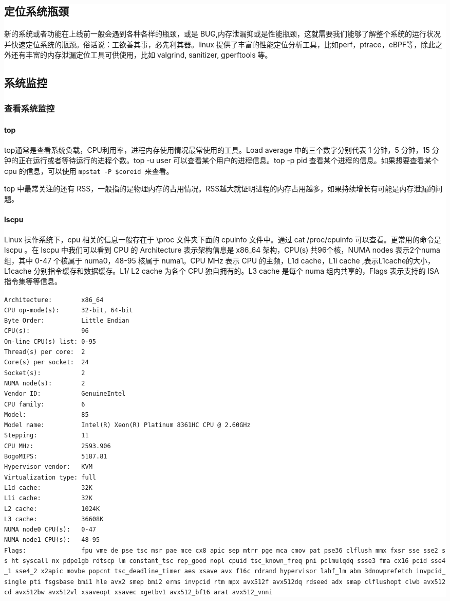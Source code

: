 ## 定位系统瓶颈

新的系统或者功能在上线前一般会遇到各种各样的瓶颈，或是 BUG,内存泄漏抑或是性能瓶颈，这就需要我们能够了解整个系统的运行状况并快速定位系统的瓶颈。俗话说：工欲善其事，必先利其器。linux 提供了丰富的性能定位分析工具，比如perf，ptrace，eBPF等，除此之外还有丰富的内存泄漏定位工具可供使用，比如 valgrind, sanitizer, gperftools 等。

## 系统监控

### 查看系统监控

#### top

​		top通常是查看系统负载，CPU利用率，进程内存使用情况最常使用的工具。Load average 中的三个数字分别代表 1 分钟，5 分钟，15 分钟的正在运行或者等待运行的进程个数。top -u user 可以查看某个用户的进程信息。top -p pid 查看某个进程的信息。如果想要查看某个 cpu 的信息，可以使用 `mpstat -P $coreid `来查看。

top 中最常关注的还有 RSS，一般指的是物理内存的占用情况。RSS越大就证明进程的内存占用越多，如果持续增长有可能是内存泄漏的问题。

#### lscpu

Linux 操作系统下，cpu 相关的信息一般存在于 \proc 文件夹下面的 cpuinfo 文件中。通过 cat /proc/cpuinfo 可以查看。更常用的命令是 lscpu 。在 lscpu 中我们可以看到 CPU 的 Architecture 表示架构信息是 x86_64 架构，CPU(s) 共96个核，NUMA nodes 表示2个numa 组，其中 0-47 个核属于 numa0，48-95 核属于 numa1。CPU MHz 表示 CPU 的主频，L1d cache，L1i cache ,表示L1cache的大小，L1cache 分别指令缓存和数据缓存。L1/ L2 cache 为各个 CPU 独自拥有的。L3 cache 是每个 numa 组内共享的，Flags 表示支持的 ISA 指令集等等信息。

```
Architecture:        x86_64
CPU op-mode(s):      32-bit, 64-bit
Byte Order:          Little Endian
CPU(s):              96
On-line CPU(s) list: 0-95
Thread(s) per core:  2
Core(s) per socket:  24
Socket(s):           2
NUMA node(s):        2
Vendor ID:           GenuineIntel
CPU family:          6
Model:               85
Model name:          Intel(R) Xeon(R) Platinum 8361HC CPU @ 2.60GHz
Stepping:            11
CPU MHz:             2593.906
BogoMIPS:            5187.81
Hypervisor vendor:   KVM
Virtualization type: full
L1d cache:           32K
L1i cache:           32K
L2 cache:            1024K
L3 cache:            36608K
NUMA node0 CPU(s):   0-47
NUMA node1 CPU(s):   48-95
Flags:               fpu vme de pse tsc msr pae mce cx8 apic sep mtrr pge mca cmov pat pse36 clflush mmx fxsr sse sse2 ss ht syscall nx pdpe1gb rdtscp lm constant_tsc rep_good nopl cpuid tsc_known_freq pni pclmulqdq ssse3 fma cx16 pcid sse4_1 sse4_2 x2apic movbe popcnt tsc_deadline_timer aes xsave avx f16c rdrand hypervisor lahf_lm abm 3dnowprefetch invpcid_single pti fsgsbase bmi1 hle avx2 smep bmi2 erms invpcid rtm mpx avx512f avx512dq rdseed adx smap clflushopt clwb avx512cd avx512bw avx512vl xsaveopt xsavec xgetbv1 avx512_bf16 arat avx512_vnni
```
